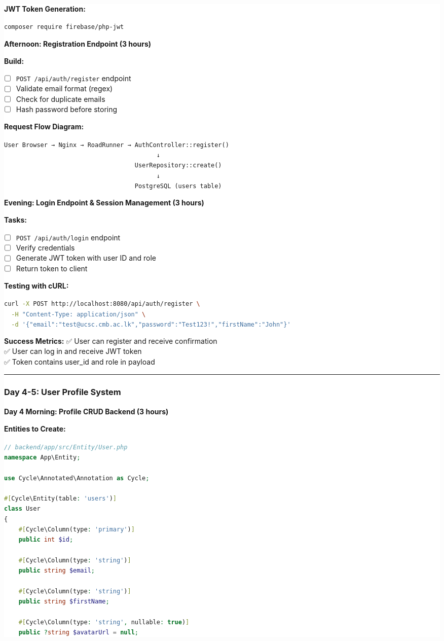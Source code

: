 **JWT Token Generation:**
```bash
composer require firebase/php-jwt
```

**Afternoon: Registration Endpoint (3 hours)**

**Build:**
- [ ] `POST /api/auth/register` endpoint
- [ ] Validate email format (regex)
- [ ] Check for duplicate emails
- [ ] Hash password before storing

**Request Flow Diagram:**
```
User Browser → Nginx → RoadRunner → AuthController::register()
                                          ↓
                                    UserRepository::create()
                                          ↓
                                    PostgreSQL (users table)
```

**Evening: Login Endpoint & Session Management (3 hours)**

**Tasks:**
- [ ] `POST /api/auth/login` endpoint
- [ ] Verify credentials
- [ ] Generate JWT token with user ID and role
- [ ] Return token to client

**Testing with cURL:**
```bash
curl -X POST http://localhost:8080/api/auth/register \
  -H "Content-Type: application/json" \
  -d '{"email":"test@ucsc.cmb.ac.lk","password":"Test123!","firstName":"John"}'
```

**Success Metrics:**
✅ User can register and receive confirmation  
✅ User can log in and receive JWT token  
✅ Token contains user_id and role in payload

---

### **Day 4-5: User Profile System**

**Day 4 Morning: Profile CRUD Backend (3 hours)**

**Entities to Create:**
```php
// backend/app/src/Entity/User.php
namespace App\Entity;

use Cycle\Annotated\Annotation as Cycle;

#[Cycle\Entity(table: 'users')]
class User
{
    #[Cycle\Column(type: 'primary')]
    public int $id;
    
    #[Cycle\Column(type: 'string')]
    public string $email;
    
    #[Cycle\Column(type: 'string')]
    public string $firstName;
    
    #[Cycle\Column(type: 'string', nullable: true)]
    public ?string $avatarUrl = null;
```
